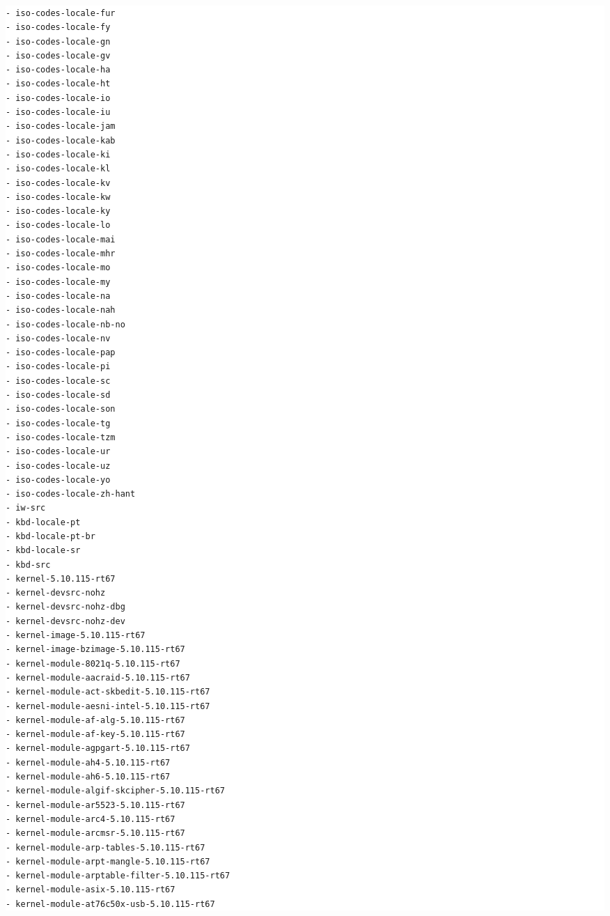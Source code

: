     - iso-codes-locale-fur
    - iso-codes-locale-fy
    - iso-codes-locale-gn
    - iso-codes-locale-gv
    - iso-codes-locale-ha
    - iso-codes-locale-ht
    - iso-codes-locale-io
    - iso-codes-locale-iu
    - iso-codes-locale-jam
    - iso-codes-locale-kab
    - iso-codes-locale-ki
    - iso-codes-locale-kl
    - iso-codes-locale-kv
    - iso-codes-locale-kw
    - iso-codes-locale-ky
    - iso-codes-locale-lo
    - iso-codes-locale-mai
    - iso-codes-locale-mhr
    - iso-codes-locale-mo
    - iso-codes-locale-my
    - iso-codes-locale-na
    - iso-codes-locale-nah
    - iso-codes-locale-nb-no
    - iso-codes-locale-nv
    - iso-codes-locale-pap
    - iso-codes-locale-pi
    - iso-codes-locale-sc
    - iso-codes-locale-sd
    - iso-codes-locale-son
    - iso-codes-locale-tg
    - iso-codes-locale-tzm
    - iso-codes-locale-ur
    - iso-codes-locale-uz
    - iso-codes-locale-yo
    - iso-codes-locale-zh-hant
    - iw-src
    - kbd-locale-pt
    - kbd-locale-pt-br
    - kbd-locale-sr
    - kbd-src
    - kernel-5.10.115-rt67
    - kernel-devsrc-nohz
    - kernel-devsrc-nohz-dbg
    - kernel-devsrc-nohz-dev
    - kernel-image-5.10.115-rt67
    - kernel-image-bzimage-5.10.115-rt67
    - kernel-module-8021q-5.10.115-rt67
    - kernel-module-aacraid-5.10.115-rt67
    - kernel-module-act-skbedit-5.10.115-rt67
    - kernel-module-aesni-intel-5.10.115-rt67
    - kernel-module-af-alg-5.10.115-rt67
    - kernel-module-af-key-5.10.115-rt67
    - kernel-module-agpgart-5.10.115-rt67
    - kernel-module-ah4-5.10.115-rt67
    - kernel-module-ah6-5.10.115-rt67
    - kernel-module-algif-skcipher-5.10.115-rt67
    - kernel-module-ar5523-5.10.115-rt67
    - kernel-module-arc4-5.10.115-rt67
    - kernel-module-arcmsr-5.10.115-rt67
    - kernel-module-arp-tables-5.10.115-rt67
    - kernel-module-arpt-mangle-5.10.115-rt67
    - kernel-module-arptable-filter-5.10.115-rt67
    - kernel-module-asix-5.10.115-rt67
    - kernel-module-at76c50x-usb-5.10.115-rt67